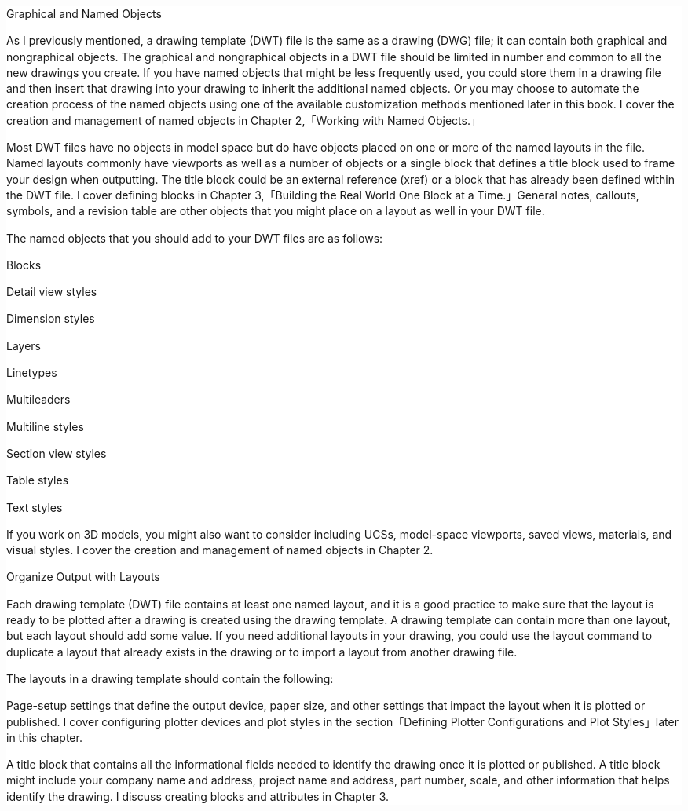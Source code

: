 Graphical and Named Objects

As I previously mentioned, a drawing template (DWT) file is the same as a drawing (DWG) file; it can contain both graphical and nongraphical objects. The graphical and nongraphical objects in a DWT file should be limited in number and common to all the new drawings you create. If you have named objects that might be less frequently used, you could store them in a drawing file and then insert that drawing into your drawing to inherit the additional named objects. Or you may choose to automate the creation process of the named objects using one of the available customization methods mentioned later in this book. I cover the creation and management of named objects in Chapter 2,「Working with Named Objects.」

Most DWT files have no objects in model space but do have objects placed on one or more of the named layouts in the file. Named layouts commonly have viewports as well as a number of objects or a single block that defines a title block used to frame your design when outputting. The title block could be an external reference (xref) or a block that has already been defined within the DWT file. I cover defining blocks in Chapter 3,「Building the Real World One Block at a Time.」General notes, callouts, symbols, and a revision table are other objects that you might place on a layout as well in your DWT file.

The named objects that you should add to your DWT files are as follows:

Blocks

Detail view styles

Dimension styles

Layers

Linetypes

Multileaders

Multiline styles

Section view styles

Table styles

Text styles

If you work on 3D models, you might also want to consider including UCSs, model-space viewports, saved views, materials, and visual styles. I cover the creation and management of named objects in Chapter 2.

Organize Output with Layouts

Each drawing template (DWT) file contains at least one named layout, and it is a good practice to make sure that the layout is ready to be plotted after a drawing is created using the drawing template. A drawing template can contain more than one layout, but each layout should add some value. If you need additional layouts in your drawing, you could use the layout command to duplicate a layout that already exists in the drawing or to import a layout from another drawing file.

The layouts in a drawing template should contain the following:

Page-setup settings that define the output device, paper size, and other settings that impact the layout when it is plotted or published. I cover configuring plotter devices and plot styles in the section「Defining Plotter Configurations and Plot Styles」later in this chapter.

A title block that contains all the informational fields needed to identify the drawing once it is plotted or published. A title block might include your company name and address, project name and address, part number, scale, and other information that helps identify the drawing. I discuss creating blocks and attributes in Chapter 3.
